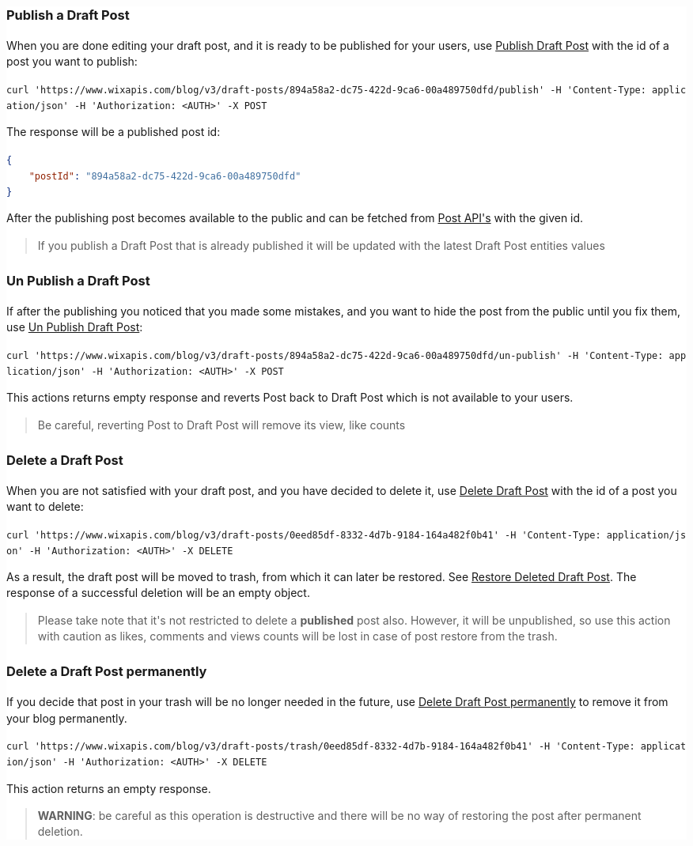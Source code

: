 ### Publish a Draft Post
When you are done editing your draft post, and it is ready to be published for your users, use [Publish Draft Post](https://dev.wix.com/api/rest/community/blog/draft-post/publish-draft-post) with the id of a post you want to publish:
```
curl 'https://www.wixapis.com/blog/v3/draft-posts/894a58a2-dc75-422d-9ca6-00a489750dfd/publish' -H 'Content-Type: application/json' -H 'Authorization: <AUTH>' -X POST
```
The response will be a published post id:
```json
{
    "postId": "894a58a2-dc75-422d-9ca6-00a489750dfd"
}
```
After the publishing post becomes available to the public and can be fetched from [Post API's](https://dev.wix.com/api/rest/community/blog/post) with the given id.
> If you publish a Draft Post that is already published it will be updated with the latest Draft Post entities values

### Un Publish a Draft Post
If after the publishing you noticed that you made some mistakes, and you want to hide the post from the public until you fix them, use [Un Publish Draft Post](https://dev.wix.com/api/rest/community/blog/draft-post/un-publish-draft-post):
```
curl 'https://www.wixapis.com/blog/v3/draft-posts/894a58a2-dc75-422d-9ca6-00a489750dfd/un-publish' -H 'Content-Type: application/json' -H 'Authorization: <AUTH>' -X POST
```
This actions returns empty response and reverts Post back to Draft Post which is not available to your users.
> Be careful, reverting Post to Draft Post will remove its view, like counts 

### Delete a Draft Post
When you are not satisfied with your draft post, and you have decided to delete it, use [Delete Draft Post](https://dev.wix.com/api/rest/community/blog/draft-post/delete-draft-post) with the id of a post you want to delete:
```
curl 'https://www.wixapis.com/blog/v3/draft-posts/0eed85df-8332-4d7b-9184-164a482f0b41' -H 'Content-Type: application/json' -H 'Authorization: <AUTH>' -X DELETE
```
As a result, the draft post will be moved to trash, from which it can later be restored. See [Restore Deleted Draft Post](https://dev.wix.com/api/rest/community/blog/draft-post/restore-deleted-draft-post).
The response of a successful deletion will be an empty object.
> Please take note that it's not restricted to delete a **published** post also. However, it will be unpublished, so use this action with caution as likes, comments and views counts will be lost in case of post restore from the trash.

### Delete a Draft Post permanently
If you decide that post in your trash will be no longer needed in the future, use [Delete Draft Post permanently](https://dev.wix.com/api/rest/community/blog/draft-post/delete-draft-post-permanently) to remove it from your blog permanently.
```
curl 'https://www.wixapis.com/blog/v3/draft-posts/trash/0eed85df-8332-4d7b-9184-164a482f0b41' -H 'Content-Type: application/json' -H 'Authorization: <AUTH>' -X DELETE
```
This action returns an empty response.
> **WARNING**: be careful as this operation is destructive and there will be no way of restoring the post after permanent deletion.
